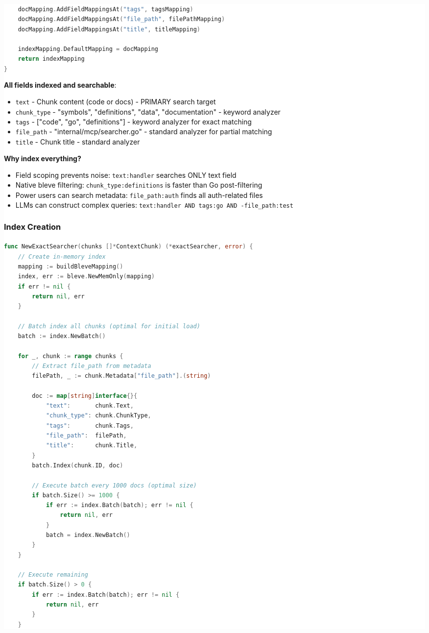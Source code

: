 ```go
    docMapping.AddFieldMappingsAt("tags", tagsMapping)
    docMapping.AddFieldMappingsAt("file_path", filePathMapping)
    docMapping.AddFieldMappingsAt("title", titleMapping)

    indexMapping.DefaultMapping = docMapping
    return indexMapping
}
```

**All fields indexed and searchable**:
- `text` - Chunk content (code or docs) - PRIMARY search target
- `chunk_type` - "symbols", "definitions", "data", "documentation" - keyword analyzer
- `tags` - ["code", "go", "definitions"] - keyword analyzer for exact matching
- `file_path` - "internal/mcp/searcher.go" - standard analyzer for partial matching
- `title` - Chunk title - standard analyzer

**Why index everything?**
- Field scoping prevents noise: `text:handler` searches ONLY text field
- Native bleve filtering: `chunk_type:definitions` is faster than Go post-filtering
- Power users can search metadata: `file_path:auth` finds all auth-related files
- LLMs can construct complex queries: `text:handler AND tags:go AND -file_path:test`

### Index Creation

```go
func NewExactSearcher(chunks []*ContextChunk) (*exactSearcher, error) {
    // Create in-memory index
    mapping := buildBleveMapping()
    index, err := bleve.NewMemOnly(mapping)
    if err != nil {
        return nil, err
    }

    // Batch index all chunks (optimal for initial load)
    batch := index.NewBatch()

    for _, chunk := range chunks {
        // Extract file_path from metadata
        filePath, _ := chunk.Metadata["file_path"].(string)

        doc := map[string]interface{}{
            "text":       chunk.Text,
            "chunk_type": chunk.ChunkType,
            "tags":       chunk.Tags,
            "file_path":  filePath,
            "title":      chunk.Title,
        }
        batch.Index(chunk.ID, doc)

        // Execute batch every 1000 docs (optimal size)
        if batch.Size() >= 1000 {
            if err := index.Batch(batch); err != nil {
                return nil, err
            }
            batch = index.NewBatch()
        }
    }

    // Execute remaining
    if batch.Size() > 0 {
        if err := index.Batch(batch); err != nil {
            return nil, err
        }
    }
```